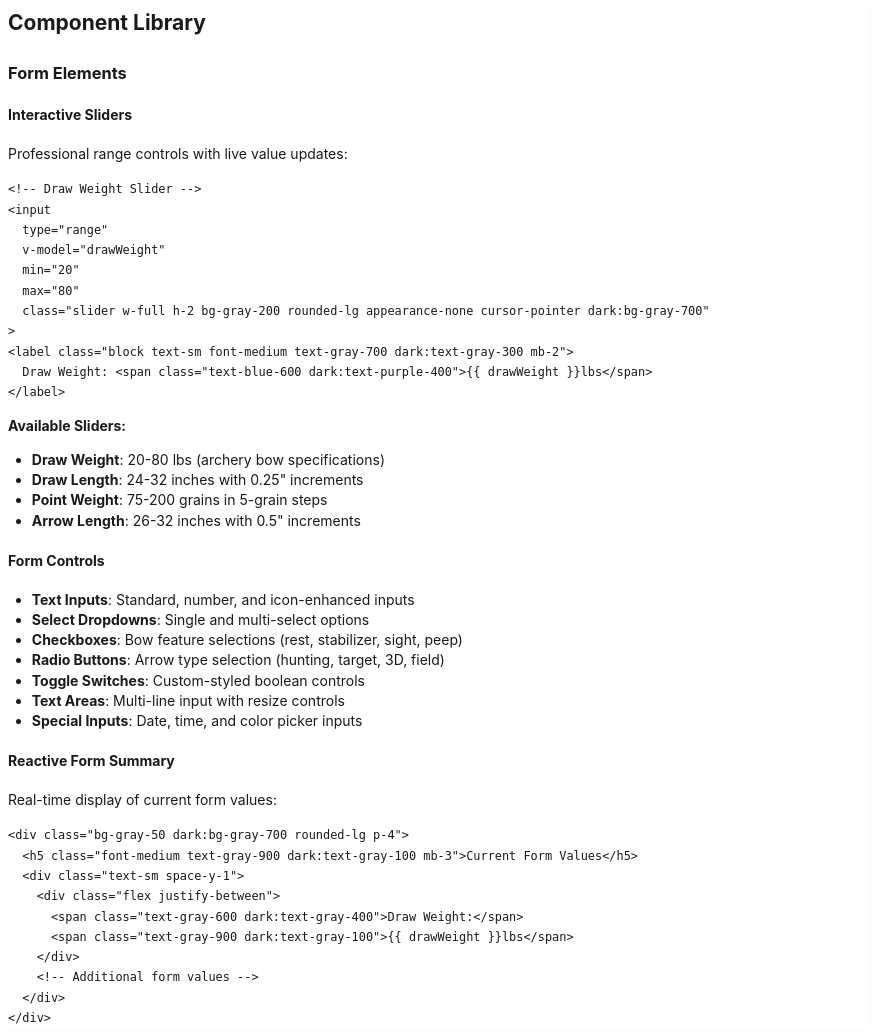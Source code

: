 ## Component Library

### Form Elements

#### Interactive Sliders
Professional range controls with live value updates:

```vue
<!-- Draw Weight Slider -->
<input 
  type="range" 
  v-model="drawWeight"
  min="20" 
  max="80" 
  class="slider w-full h-2 bg-gray-200 rounded-lg appearance-none cursor-pointer dark:bg-gray-700"
>
<label class="block text-sm font-medium text-gray-700 dark:text-gray-300 mb-2">
  Draw Weight: <span class="text-blue-600 dark:text-purple-400">{{ drawWeight }}lbs</span>
</label>
```

**Available Sliders:**
- **Draw Weight**: 20-80 lbs (archery bow specifications)
- **Draw Length**: 24-32 inches with 0.25" increments
- **Point Weight**: 75-200 grains in 5-grain steps
- **Arrow Length**: 26-32 inches with 0.5" increments

#### Form Controls
- **Text Inputs**: Standard, number, and icon-enhanced inputs
- **Select Dropdowns**: Single and multi-select options
- **Checkboxes**: Bow feature selections (rest, stabilizer, sight, peep)
- **Radio Buttons**: Arrow type selection (hunting, target, 3D, field)
- **Toggle Switches**: Custom-styled boolean controls
- **Text Areas**: Multi-line input with resize controls
- **Special Inputs**: Date, time, and color picker inputs

#### Reactive Form Summary
Real-time display of current form values:

```vue
<div class="bg-gray-50 dark:bg-gray-700 rounded-lg p-4">
  <h5 class="font-medium text-gray-900 dark:text-gray-100 mb-3">Current Form Values</h5>
  <div class="text-sm space-y-1">
    <div class="flex justify-between">
      <span class="text-gray-600 dark:text-gray-400">Draw Weight:</span>
      <span class="text-gray-900 dark:text-gray-100">{{ drawWeight }}lbs</span>
    </div>
    <!-- Additional form values -->
  </div>
</div>
```
